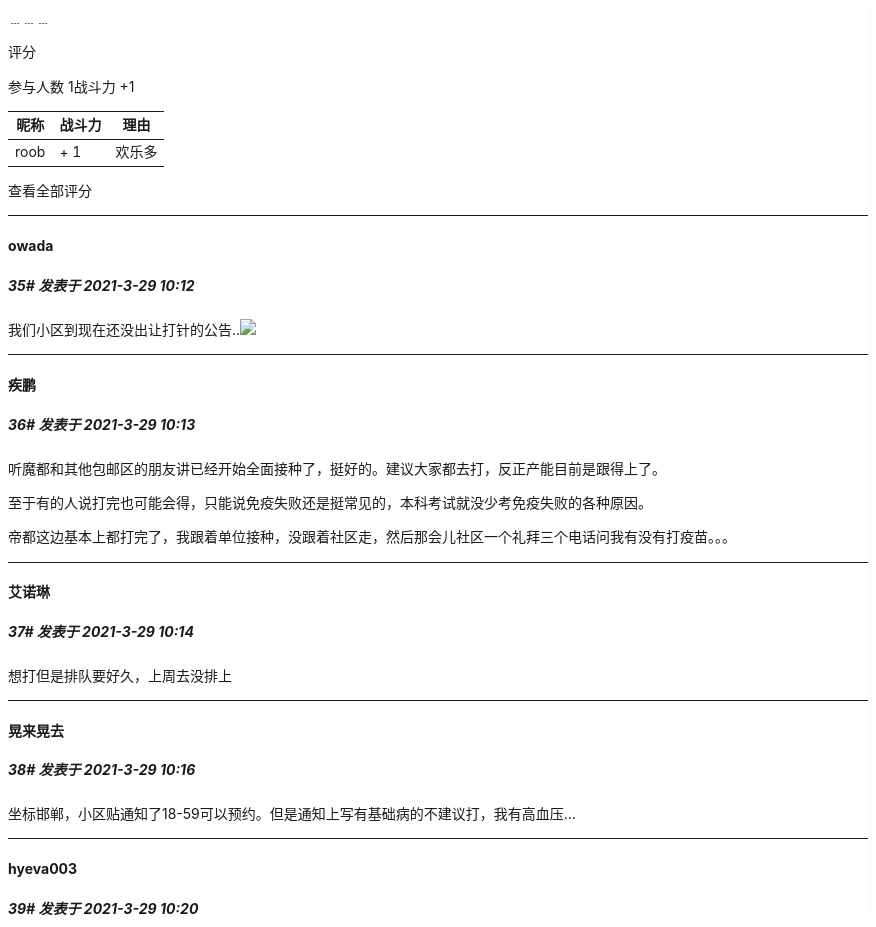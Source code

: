 
﹍﹍﹍

评分


 参与人数 1战斗力 +1

|昵称|战斗力|理由|
|----|---|---|
| roob| + 1|欢乐多|


查看全部评分


*****

####  owada  
##### 35#       发表于 2021-3-29 10:12


我们小区到现在还没出让打针的公告..<img src="https://static.saraba1st.com/image/smiley/face2017/001.png" referrerpolicy="no-referrer">


*****

####  疾鹏  
##### 36#       发表于 2021-3-29 10:13


听魔都和其他包邮区的朋友讲已经开始全面接种了，挺好的。建议大家都去打，反正产能目前是跟得上了。


至于有的人说打完也可能会得，只能说免疫失败还是挺常见的，本科考试就没少考免疫失败的各种原因。


帝都这边基本上都打完了，我跟着单位接种，没跟着社区走，然后那会儿社区一个礼拜三个电话问我有没有打疫苗。。。


*****

####  艾诺琳  
##### 37#       发表于 2021-3-29 10:14


想打但是排队要好久，上周去没排上


*****

####  晃来晃去  
##### 38#       发表于 2021-3-29 10:16


坐标邯郸，小区贴通知了18-59可以预约。但是通知上写有基础病的不建议打，我有高血压…


*****

####  hyeva003  
##### 39#       发表于 2021-3-29 10:20
